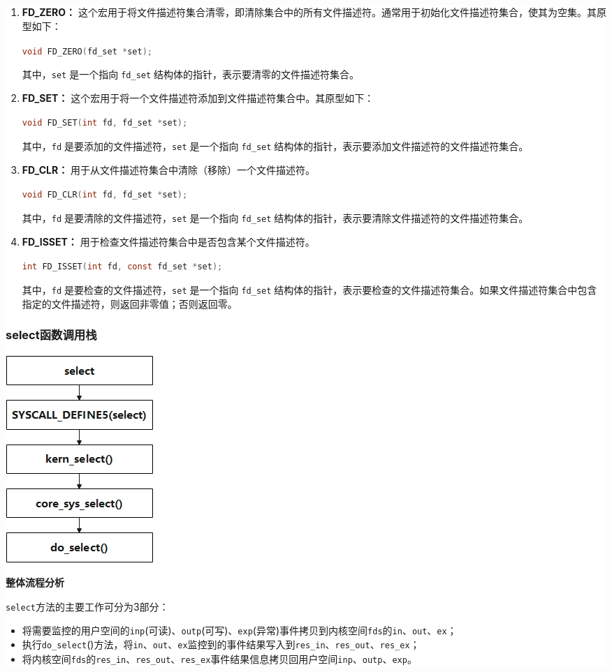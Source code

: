 1. **FD_ZERO：** 这个宏用于将文件描述符集合清零，即清除集合中的所有文件描述符。通常用于初始化文件描述符集合，使其为空集。其原型如下：

   ```c
   void FD_ZERO(fd_set *set);
   ```

   其中，`set` 是一个指向 `fd_set` 结构体的指针，表示要清零的文件描述符集合。

2. **FD_SET：** 这个宏用于将一个文件描述符添加到文件描述符集合中。其原型如下：

   ```c
   void FD_SET(int fd, fd_set *set);
   ```

   其中，`fd` 是要添加的文件描述符，`set` 是一个指向 `fd_set` 结构体的指针，表示要添加文件描述符的文件描述符集合。

3. **FD_CLR：** 用于从文件描述符集合中清除（移除）一个文件描述符。

   ```c
   void FD_CLR(int fd, fd_set *set);
   ```

   其中，`fd` 是要清除的文件描述符，`set` 是一个指向 `fd_set` 结构体的指针，表示要清除文件描述符的文件描述符集合。

4. **FD_ISSET：** 用于检查文件描述符集合中是否包含某个文件描述符。

   ```c
   int FD_ISSET(int fd, const fd_set *set);
   ```

   其中，`fd` 是要检查的文件描述符，`set` 是一个指向 `fd_set` 结构体的指针，表示要检查的文件描述符集合。如果文件描述符集合中包含指定的文件描述符，则返回非零值；否则返回零。

### select函数调用栈

<img src=".\img\01_select函数调用栈.png" alt="01_select函数调用栈"  />

**整体流程分析**

`select`方法的主要工作可分为3部分：

* 将需要监控的用户空间的`inp`(可读)、`outp`(可写)、`exp`(异常)事件拷贝到内核空间`fds`的`in`、`out`、`ex`；
* 执行`do_select`()方法，将`in`、`out`、`ex`监控到的事件结果写入到`res_in`、`res_out`、`res_ex`；
* 将内核空间`fds`的`res_in`、`res_out`、`res_ex`事件结果信息拷贝回用户空间`inp`、`outp`、`exp`。
